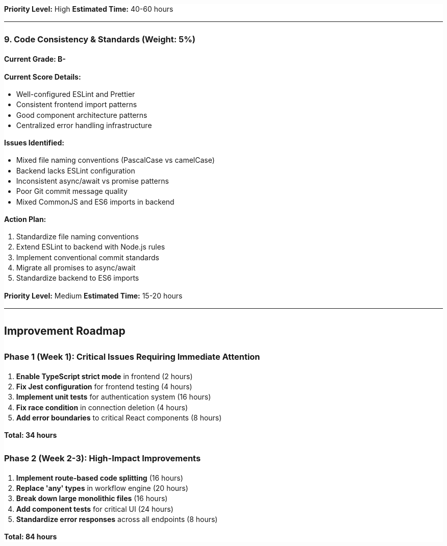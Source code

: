 **Priority Level:** High
**Estimated Time:** 40-60 hours

---

### 9. Code Consistency & Standards (Weight: 5%)
**Current Grade: B-**

**Current Score Details:**
- Well-configured ESLint and Prettier
- Consistent frontend import patterns
- Good component architecture patterns
- Centralized error handling infrastructure

**Issues Identified:**
- Mixed file naming conventions (PascalCase vs camelCase)
- Backend lacks ESLint configuration
- Inconsistent async/await vs promise patterns
- Poor Git commit message quality
- Mixed CommonJS and ES6 imports in backend

**Action Plan:**
1. Standardize file naming conventions
2. Extend ESLint to backend with Node.js rules
3. Implement conventional commit standards
4. Migrate all promises to async/await
5. Standardize backend to ES6 imports

**Priority Level:** Medium
**Estimated Time:** 15-20 hours

---

## Improvement Roadmap

### Phase 1 (Week 1): Critical Issues Requiring Immediate Attention
1. **Enable TypeScript strict mode** in frontend (2 hours)
2. **Fix Jest configuration** for frontend testing (4 hours)
3. **Implement unit tests** for authentication system (16 hours)
4. **Fix race condition** in connection deletion (4 hours)
5. **Add error boundaries** to critical React components (8 hours)

**Total: 34 hours**

### Phase 2 (Week 2-3): High-Impact Improvements
1. **Implement route-based code splitting** (16 hours)
2. **Replace 'any' types** in workflow engine (20 hours)
3. **Break down large monolithic files** (16 hours)
4. **Add component tests** for critical UI (24 hours)
5. **Standardize error responses** across all endpoints (8 hours)

**Total: 84 hours**
